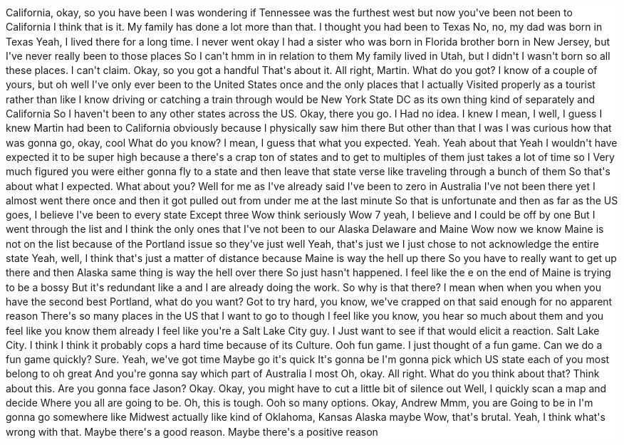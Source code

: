 California, okay, so you have been I was wondering if Tennessee was the furthest west but now you've been not been to California
I think that is it. My family has done a lot more than that. I thought you had been to Texas
No, no, my dad was born in Texas
Yeah, I lived there for a long time. I never went okay
I had a sister who was born in Florida brother born in New Jersey, but I've never really been to those places
So I can't hmm in in relation to them
My family lived in Utah, but I didn't I wasn't born so all these places. I can't claim. Okay, so you got a handful
That's about it. All right, Martin. What do you got? I know of a couple of yours, but oh well
I've only ever been to the United States once and the only places that I actually
Visited properly as a tourist rather than like I know driving or catching a train through would be New York State
DC as its own thing kind of separately and California
So I haven't been to any other states across the US. Okay, there you go. I
Had no idea. I knew I mean, I well, I guess I knew Martin had been to California obviously because I physically saw him there
But other than that I was I was curious how that was gonna go, okay, cool
What do you know? I mean, I guess that what you expected. Yeah. Yeah about that
Yeah
I wouldn't have expected it to be super high because a there's a crap ton of states and to get to
multiples of them just takes a lot of time so I
Very much figured you were either gonna fly to a state and then leave that state verse like traveling through a bunch of them
So that's about what I expected. What about you? Well for me as I've already said I've been to zero in Australia
I've not been there yet
I almost went there once and then it got pulled out from under me at the last minute
So that is unfortunate and then as far as the US goes, I believe I've been to every state
Except three Wow think seriously Wow
7 yeah, I believe and I could be off by one
But I went through the list and I think the only ones that I've not been to our Alaska
Delaware and Maine Wow now we know Maine is not on the list because of the Portland issue so they've just well
Yeah, that's just we I just chose to not acknowledge the entire state
Yeah, well, I think that's just a matter of distance because Maine is way the hell up there
So you have to really want to get up there and then Alaska same thing is way the hell over there
So just hasn't happened. I feel like the e on the end of Maine is trying to be a bossy
But it's redundant like a and I are already doing the work. So why is that there?
I mean when when you when you have the second best Portland, what do you want?
Got to try hard, you know, we've crapped on that said enough for no apparent reason
There's so many places in the US that I want to go to though
I feel like you know, you hear so much about them and you feel like you know them already
I feel like you're a Salt Lake City guy. I
Just want to see if that would elicit a reaction. Salt Lake City. I think I think it probably
cops a hard time because of its
Culture. Ooh fun game. I just thought of a fun game. Can we do a fun game quickly? Sure. Yeah, we've got time
Maybe go it's quick
It's gonna be I'm gonna pick which US state each of you most belong to oh great
And you're gonna say which part of Australia I most
Oh, okay. All right. What do you think about that?
Think about this. Are you gonna face Jason? Okay. Okay, you might have to cut a little bit of silence out
Well, I quickly scan a map and decide
Where you all are going to be. Oh, this is tough. Ooh so many options. Okay, Andrew
Mmm, you are
Going to be in I'm gonna go somewhere like
Midwest actually like kind of
Oklahoma, Kansas
Alaska maybe
Wow, that's brutal. Yeah, I think what's wrong with that. Maybe there's a good reason. Maybe there's a positive reason